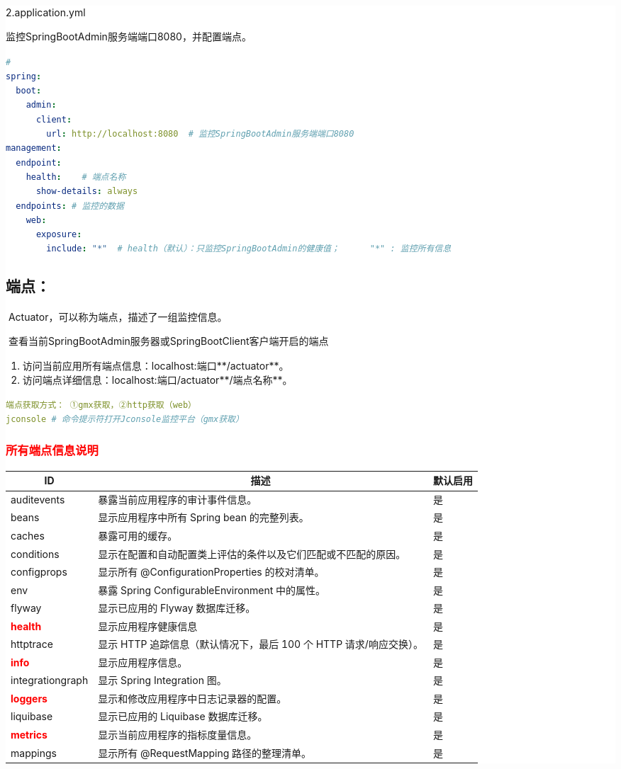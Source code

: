 2.application.yml

   监控SpringBootAdmin服务端端口8080，并配置端点。

```yml
#
spring:
  boot:
    admin:
      client:
        url: http://localhost:8080  # 监控SpringBootAdmin服务端端口8080
management:
  endpoint:
    health:    # 端点名称
      show-details: always
  endpoints: # 监控的数据
    web:
      exposure:
        include: "*"  # health（默认）：只监控SpringBootAdmin的健康值；      "*" : 监控所有信息
```



## 端点：

​      Actuator，可以称为端点，描述了一组监控信息。

​    查看当前SpringBootAdmin服务器或SpringBootClient客户端开启的端点

1.  访问当前应用所有端点信息：localhost:端口**/actuator**。
2.  访问端点详细信息：localhost:端口/actuator**/端点名称**。

```yml
端点获取方式： ①gmx获取，②http获取（web）
jconsole # 命令提示符打开Jconsole监控平台（gmx获取）  
```

### <font color="red" >**所有端点信息说明** </font>

| ID                                    | 描述                                                         | 默认启用 |
| ------------------------------------- | ------------------------------------------------------------ | -------- |
| auditevents                           | 暴露当前应用程序的审计事件信息。                             | 是       |
| beans                                 | 显示应用程序中所有 Spring bean 的完整列表。                  | 是       |
| caches                                | 暴露可用的缓存。                                             | 是       |
| conditions                            | 显示在配置和自动配置类上评估的条件以及它们匹配或不匹配的原因。 | 是       |
| configprops                           | 显示所有 @ConfigurationProperties 的校对清单。               | 是       |
| env                                   | 暴露 Spring ConfigurableEnvironment 中的属性。               | 是       |
| flyway                                | 显示已应用的 Flyway 数据库迁移。                             | 是       |
| <font color="red" >**health** </font> | 显示应用程序健康信息                                         | 是       |
| httptrace                             | 显示 HTTP 追踪信息（默认情况下，最后 100 个  HTTP 请求/响应交换）。 | 是       |
| <font color="red" >**info** </font>   | 显示应用程序信息。                                           | 是       |
| integrationgraph                      | 显示 Spring Integration 图。                                 | 是       |
| <font color="red" >**loggers**</font> | 显示和修改应用程序中日志记录器的配置。                       | 是       |
| liquibase                             | 显示已应用的 Liquibase 数据库迁移。                          | 是       |
| **<font color="red" >metrics</font>** | 显示当前应用程序的指标度量信息。                             | 是       |
| mappings                              | 显示所有 @RequestMapping 路径的整理清单。                    | 是       |